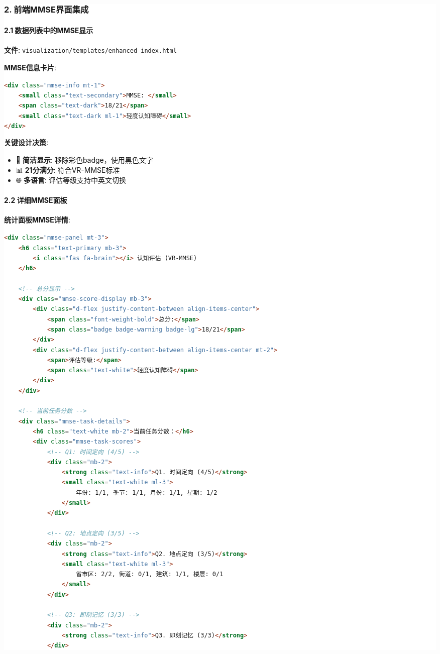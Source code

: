 ### 2. **前端MMSE界面集成**

#### 2.1 数据列表中的MMSE显示

**文件**: `visualization/templates/enhanced_index.html`

**MMSE信息卡片**:
```html
<div class="mmse-info mt-1">
    <small class="text-secondary">MMSE: </small>
    <span class="text-dark">18/21</span>
    <small class="text-dark ml-1">轻度认知障碍</small>
</div>
```

**关键设计决策**:
- 🎨 **简洁显示**: 移除彩色badge，使用黑色文字
- 📊 **21分满分**: 符合VR-MMSE标准
- 🌐 **多语言**: 评估等级支持中英文切换

#### 2.2 详细MMSE面板

**统计面板MMSE详情**:
```html
<div class="mmse-panel mt-3">
    <h6 class="text-primary mb-3">
        <i class="fas fa-brain"></i> 认知评估 (VR-MMSE)
    </h6>
    
    <!-- 总分显示 -->
    <div class="mmse-score-display mb-3">
        <div class="d-flex justify-content-between align-items-center">
            <span class="font-weight-bold">总分:</span>
            <span class="badge badge-warning badge-lg">18/21</span>
        </div>
        <div class="d-flex justify-content-between align-items-center mt-2">
            <span>评估等级:</span>
            <span class="text-white">轻度认知障碍</span>
        </div>
    </div>
    
    <!-- 当前任务分数 -->
    <div class="mmse-task-details">
        <h6 class="text-white mb-2">当前任务分数：</h6>
        <div class="mmse-task-scores">
            <!-- Q1: 时间定向 (4/5) -->
            <div class="mb-2">
                <strong class="text-info">Q1. 时间定向 (4/5)</strong>
                <small class="text-white ml-3">
                    年份: 1/1, 季节: 1/1, 月份: 1/1, 星期: 1/2
                </small>
            </div>
            
            <!-- Q2: 地点定向 (3/5) -->
            <div class="mb-2">
                <strong class="text-info">Q2. 地点定向 (3/5)</strong>
                <small class="text-white ml-3">
                    省市区: 2/2, 街道: 0/1, 建筑: 1/1, 楼层: 0/1
                </small>
            </div>
            
            <!-- Q3: 即刻记忆 (3/3) -->
            <div class="mb-2">
                <strong class="text-info">Q3. 即刻记忆 (3/3)</strong>
            </div>
```